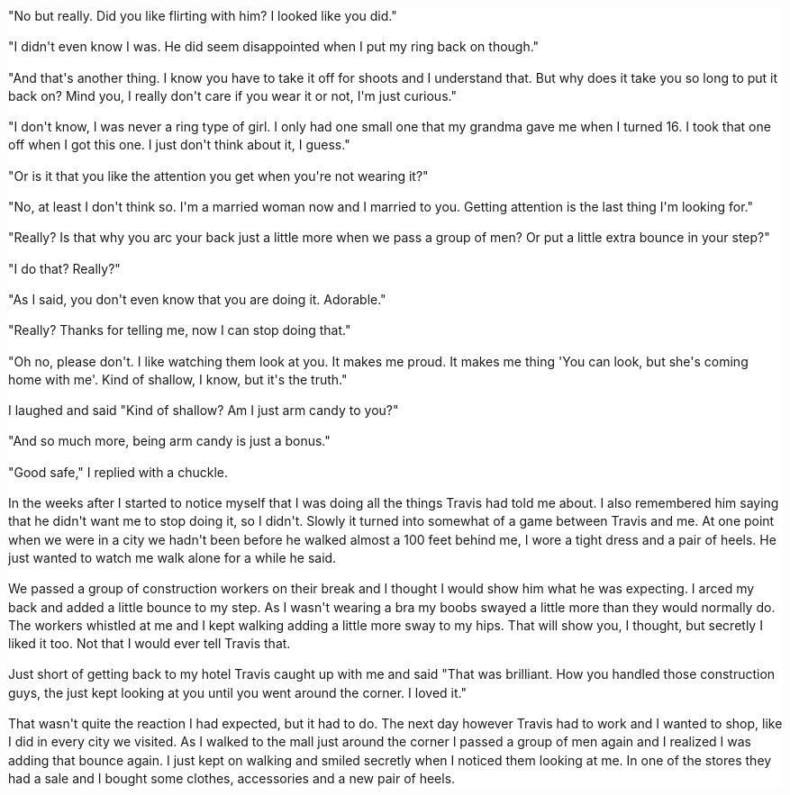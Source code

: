 "No but really. Did you like flirting with him? I looked like you did."

"I didn't even know I was. He did seem disappointed when I put my ring back on
though."

"And that's another thing. I know you have to take it off for shoots and I
understand that. But why does it take you so long to put it back on? Mind you,
I really don't care if you wear it or not, I'm just curious."

"I don't know, I was never a ring type of girl. I only had one small one that
my grandma gave me when I turned 16. I took that one off when I got this one. I
just don't think about it, I guess."

"Or is it that you like the attention you get when you're not wearing it?"

"No, at least I don't think so. I'm a married woman now and I married to you.
Getting attention is the last thing I'm looking for."

"Really? Is that why you arc your back just a little more when we pass a group
of men? Or put a little extra bounce in your step?"

"I do that? Really?"

"As I said, you don't even know that you are doing it. Adorable."

"Really? Thanks for telling me, now I can stop doing that."

"Oh no, please don't. I like watching them look at you. It makes me proud. It
makes me thing 'You can look, but she's coming home with me'. Kind of shallow,
I know, but it's the truth."

I laughed and said "Kind of shallow? Am I just arm candy to you?"

"And so much more, being arm candy is just a bonus."

"Good safe," I replied with a chuckle.

In the weeks after I started to notice myself that I was doing all the things
Travis had told me about. I also remembered him saying that he didn't want me
to stop doing it, so I didn't. Slowly it turned into somewhat of a game between
Travis and me. At one point when we were in a city we hadn't been before he
walked almost a 100 feet behind me, I wore a tight dress and a pair of heels.
He just wanted to watch me walk alone for a while he said.

We passed a group of construction workers on their break and I thought I would
show him what he was expecting. I arced my back and added a little bounce to
my step. As I wasn't wearing a bra my boobs swayed a little more than they
would normally do. The workers whistled at me and I kept walking adding a
little more sway to my hips. That will show you, I thought, but secretly I
liked it too. Not that I would ever tell Travis that.

Just short of getting back to my hotel Travis caught up with me and said "That
was brilliant. How you handled those construction guys, the just kept looking
at you until you went around the corner. I loved it."

That wasn't quite the reaction I had expected, but it had to do. The next day
however Travis had to work and I wanted to shop, like I did in every city we
visited. As I walked to the mall just around the corner I passed a group of men
again and I realized I was adding that bounce again. I just kept on walking and
smiled secretly when I noticed them looking at me. In one of the stores they
had a sale and I bought some clothes, accessories and a new pair of heels.
